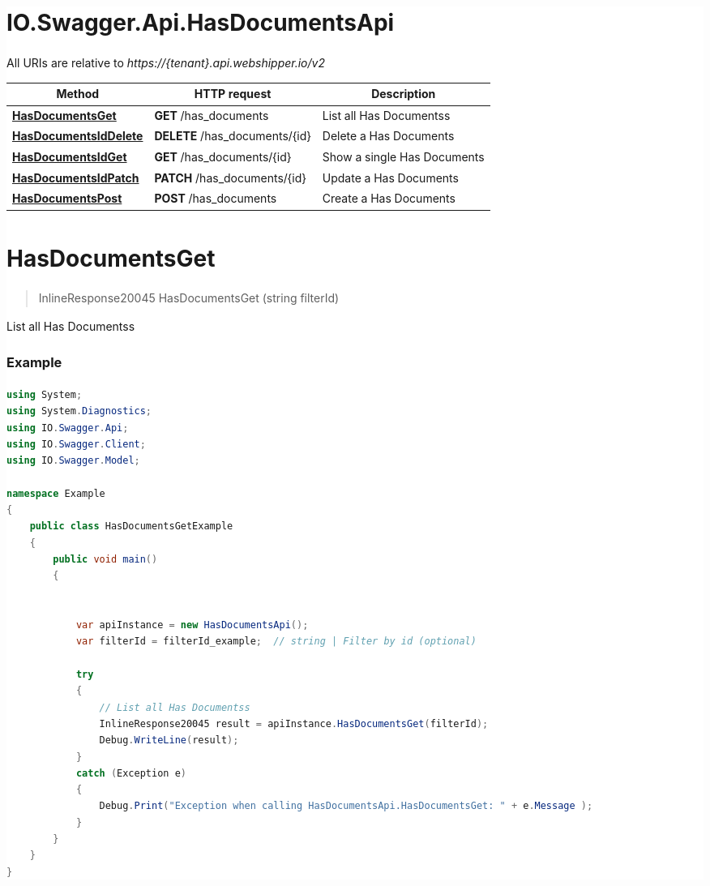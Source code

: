# IO.Swagger.Api.HasDocumentsApi

All URIs are relative to *https://{tenant}.api.webshipper.io/v2*

Method | HTTP request | Description
------------- | ------------- | -------------
[**HasDocumentsGet**](HasDocumentsApi.md#hasdocumentsget) | **GET** /has_documents | List all Has Documentss
[**HasDocumentsIdDelete**](HasDocumentsApi.md#hasdocumentsiddelete) | **DELETE** /has_documents/{id} | Delete a Has Documents
[**HasDocumentsIdGet**](HasDocumentsApi.md#hasdocumentsidget) | **GET** /has_documents/{id} | Show a single Has Documents
[**HasDocumentsIdPatch**](HasDocumentsApi.md#hasdocumentsidpatch) | **PATCH** /has_documents/{id} | Update a Has Documents
[**HasDocumentsPost**](HasDocumentsApi.md#hasdocumentspost) | **POST** /has_documents | Create a Has Documents

<a name="hasdocumentsget"></a>
# **HasDocumentsGet**
> InlineResponse20045 HasDocumentsGet (string filterId)

List all Has Documentss

### Example
```csharp
using System;
using System.Diagnostics;
using IO.Swagger.Api;
using IO.Swagger.Client;
using IO.Swagger.Model;

namespace Example
{
    public class HasDocumentsGetExample
    {
        public void main()
        {


            var apiInstance = new HasDocumentsApi();
            var filterId = filterId_example;  // string | Filter by id (optional) 

            try
            {
                // List all Has Documentss
                InlineResponse20045 result = apiInstance.HasDocumentsGet(filterId);
                Debug.WriteLine(result);
            }
            catch (Exception e)
            {
                Debug.Print("Exception when calling HasDocumentsApi.HasDocumentsGet: " + e.Message );
            }
        }
    }
}
```
